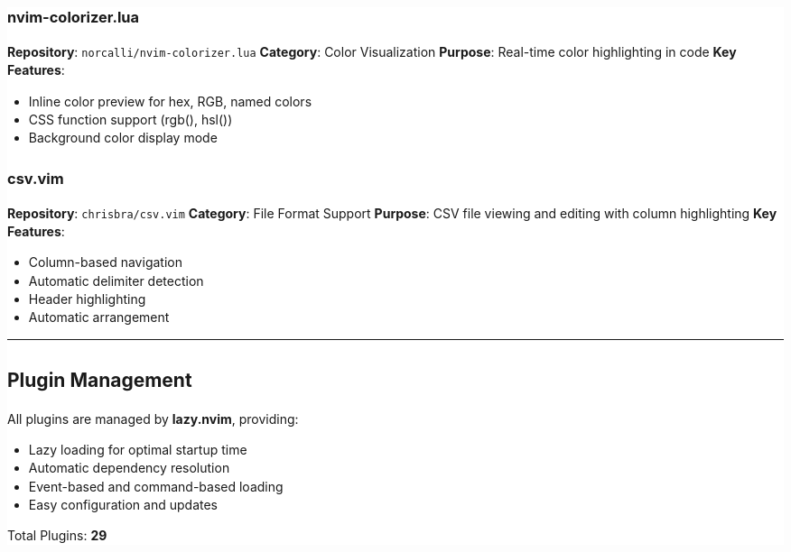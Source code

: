 ### nvim-colorizer.lua
**Repository**: `norcalli/nvim-colorizer.lua`
**Category**: Color Visualization
**Purpose**: Real-time color highlighting in code
**Key Features**:
- Inline color preview for hex, RGB, named colors
- CSS function support (rgb(), hsl())
- Background color display mode

### csv.vim
**Repository**: `chrisbra/csv.vim`
**Category**: File Format Support
**Purpose**: CSV file viewing and editing with column highlighting
**Key Features**:
- Column-based navigation
- Automatic delimiter detection
- Header highlighting
- Automatic arrangement

---

## Plugin Management

All plugins are managed by **lazy.nvim**, providing:
- Lazy loading for optimal startup time
- Automatic dependency resolution
- Event-based and command-based loading
- Easy configuration and updates

Total Plugins: **29**
